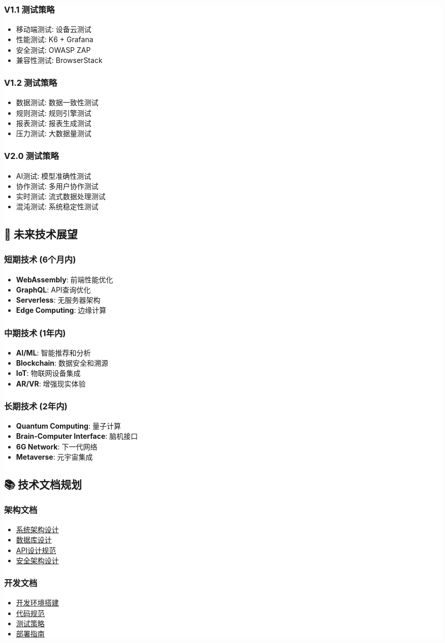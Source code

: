 ### V1.1 测试策略
- 移动端测试: 设备云测试
- 性能测试: K6 + Grafana
- 安全测试: OWASP ZAP
- 兼容性测试: BrowserStack

### V1.2 测试策略
- 数据测试: 数据一致性测试
- 规则测试: 规则引擎测试
- 报表测试: 报表生成测试
- 压力测试: 大数据量测试

### V2.0 测试策略
- AI测试: 模型准确性测试
- 协作测试: 多用户协作测试
- 实时测试: 流式数据处理测试
- 混沌测试: 系统稳定性测试

## 🔮 未来技术展望

### 短期技术 (6个月内)
- **WebAssembly**: 前端性能优化
- **GraphQL**: API查询优化
- **Serverless**: 无服务器架构
- **Edge Computing**: 边缘计算

### 中期技术 (1年内)
- **AI/ML**: 智能推荐和分析
- **Blockchain**: 数据安全和溯源
- **IoT**: 物联网设备集成
- **AR/VR**: 增强现实体验

### 长期技术 (2年内)
- **Quantum Computing**: 量子计算
- **Brain-Computer Interface**: 脑机接口
- **6G Network**: 下一代网络
- **Metaverse**: 元宇宙集成

## 📚 技术文档规划

### 架构文档
- [系统架构设计](ARCHITECTURE.md)
- [数据库设计](DATABASE_DESIGN.md)
- [API设计规范](API_DESIGN.md)
- [安全架构设计](SECURITY_ARCHITECTURE.md)

### 开发文档
- [开发环境搭建](DEVELOPMENT_SETUP.md)
- [代码规范](CODING_STANDARDS.md)
- [测试策略](TESTING_STRATEGY.md)
- [部署指南](DEPLOYMENT_GUIDE.md)
